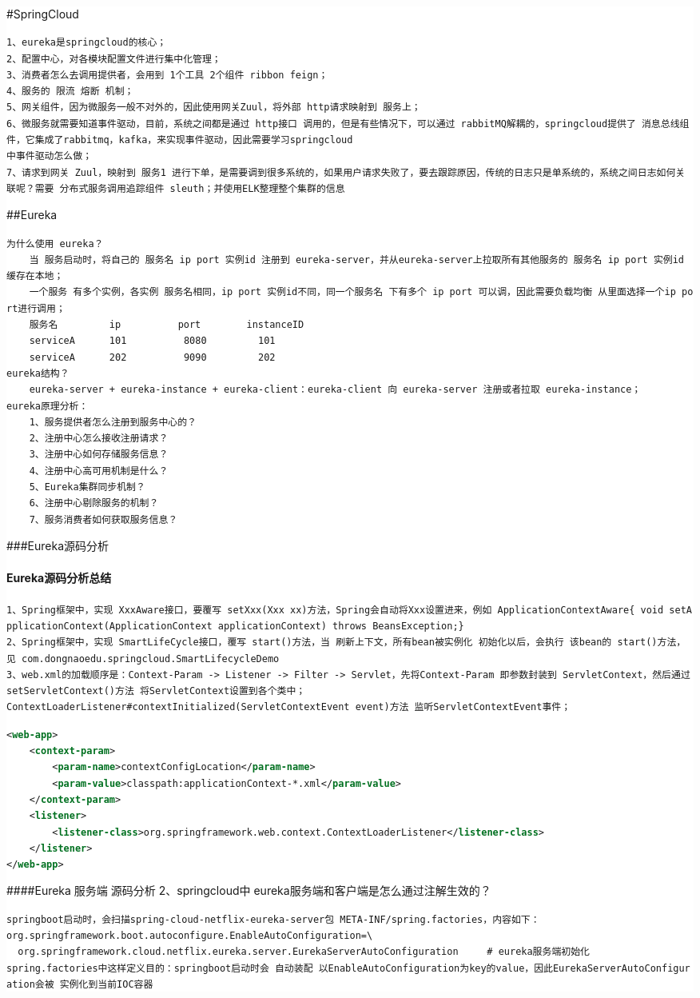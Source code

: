 #SpringCloud
```text
1、eureka是springcloud的核心；
2、配置中心，对各模块配置文件进行集中化管理；
3、消费者怎么去调用提供者，会用到 1个工具 2个组件 ribbon feign；
4、服务的 限流 熔断 机制；
5、网关组件，因为微服务一般不对外的，因此使用网关Zuul，将外部 http请求映射到 服务上；
6、微服务就需要知道事件驱动，目前，系统之间都是通过 http接口 调用的，但是有些情况下，可以通过 rabbitMQ解耦的，springcloud提供了 消息总线组件，它集成了rabbitmq，kafka，来实现事件驱动，因此需要学习springcloud
中事件驱动怎么做；
7、请求到网关 Zuul，映射到 服务1 进行下单，是需要调到很多系统的，如果用户请求失败了，要去跟踪原因，传统的日志只是单系统的，系统之间日志如何关联呢？需要 分布式服务调用追踪组件 sleuth；并使用ELK整理整个集群的信息
```
##Eureka
```text
为什么使用 eureka？
    当 服务启动时，将自己的 服务名 ip port 实例id 注册到 eureka-server，并从eureka-server上拉取所有其他服务的 服务名 ip port 实例id 缓存在本地；
    一个服务 有多个实例，各实例 服务名相同，ip port 实例id不同，同一个服务名 下有多个 ip port 可以调，因此需要负载均衡 从里面选择一个ip port进行调用；
    服务名         ip          port        instanceID
    serviceA      101          8080         101
    serviceA      202          9090         202
eureka结构？
    eureka-server + eureka-instance + eureka-client：eureka-client 向 eureka-server 注册或者拉取 eureka-instance；
eureka原理分析：
    1、服务提供者怎么注册到服务中心的？
    2、注册中心怎么接收注册请求？
    3、注册中心如何存储服务信息？
    4、注册中心高可用机制是什么？
    5、Eureka集群同步机制？
    6、注册中心剔除服务的机制？
    7、服务消费者如何获取服务信息？
```
###Eureka源码分析
#### Eureka源码分析总结
```text
1、Spring框架中，实现 XxxAware接口，要覆写 setXxx(Xxx xx)方法，Spring会自动将Xxx设置进来，例如 ApplicationContextAware{ void setApplicationContext(ApplicationContext applicationContext) throws BeansException;}
2、Spring框架中，实现 SmartLifeCycle接口，覆写 start()方法，当 刷新上下文，所有bean被实例化 初始化以后，会执行 该bean的 start()方法，见 com.dongnaoedu.springcloud.SmartLifecycleDemo
3、web.xml的加载顺序是：Context-Param -> Listener -> Filter -> Servlet，先将Context-Param 即参数封装到 ServletContext，然后通过setServletContext()方法 将ServletContext设置到各个类中；
ContextLoaderListener#contextInitialized(ServletContextEvent event)方法 监听ServletContextEvent事件；
```
```xml
<web-app>
    <context-param>
        <param-name>contextConfigLocation</param-name>
        <param-value>classpath:applicationContext-*.xml</param-value>
    </context-param>
    <listener>
        <listener-class>org.springframework.web.context.ContextLoaderListener</listener-class>
    </listener>
</web-app>
```
####Eureka 服务端 源码分析
2、springcloud中 eureka服务端和客户端是怎么通过注解生效的？
```text
springboot启动时，会扫描spring-cloud-netflix-eureka-server包 META-INF/spring.factories，内容如下：
org.springframework.boot.autoconfigure.EnableAutoConfiguration=\
  org.springframework.cloud.netflix.eureka.server.EurekaServerAutoConfiguration     # eureka服务端初始化
spring.factories中这样定义目的：springboot启动时会 自动装配 以EnableAutoConfiguration为key的value，因此EurekaServerAutoConfiguration会被 实例化到当前IOC容器
```
